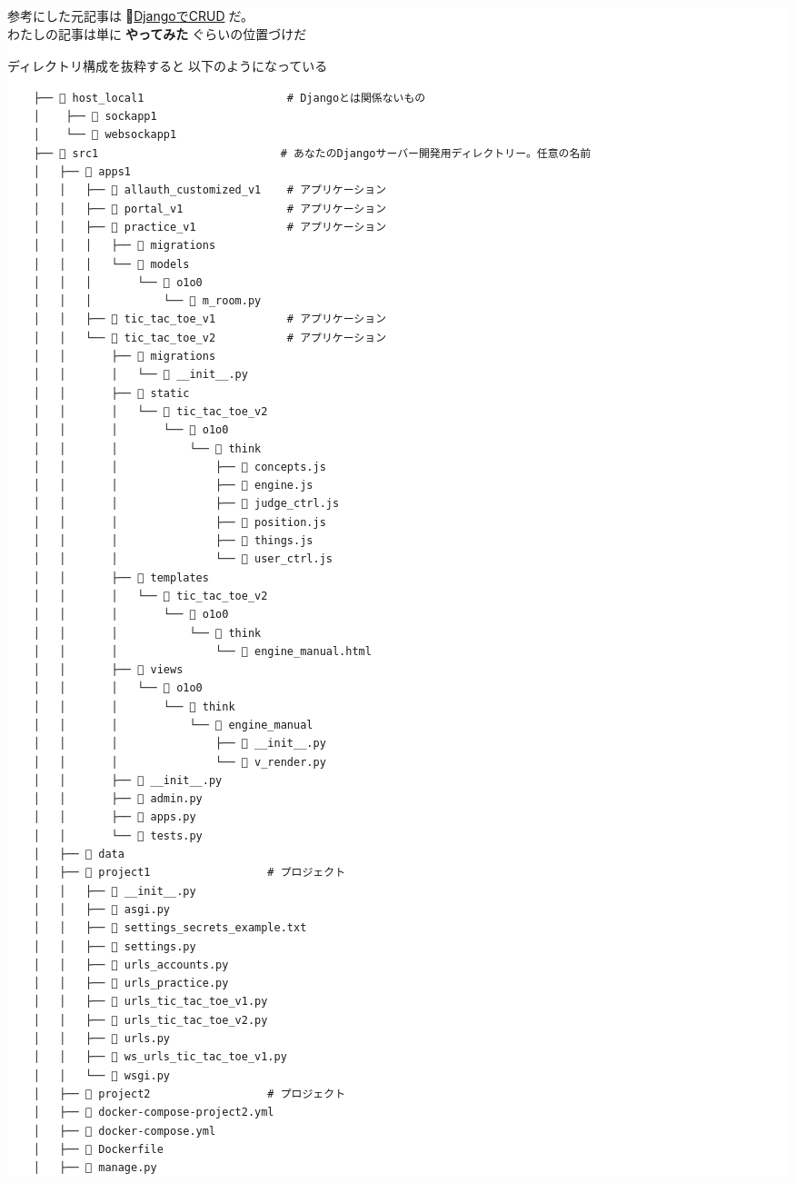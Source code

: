 参考にした元記事は 📖[DjangoでCRUD](https://qiita.com/zaburo/items/ab7f0eeeaec0e60d6b92) だ。  
わたしの記事は単に **やってみた** ぐらいの位置づけだ  

ディレクトリ構成を抜粋すると 以下のようになっている  

```plaintext
    ├── 📂 host_local1                      # Djangoとは関係ないもの
    │    ├── 📂 sockapp1
    │    └── 📂 websockapp1
    ├── 📂 src1                            # あなたのDjangoサーバー開発用ディレクトリー。任意の名前
    │   ├── 📂 apps1
    │   │   ├── 📂 allauth_customized_v1    # アプリケーション
    │   │   ├── 📂 portal_v1                # アプリケーション
    │   │   ├── 📂 practice_v1              # アプリケーション
    │   │   │   ├── 📂 migrations
    │   │   │   └── 📂 models
    │   │   │       └── 📂 o1o0
    │   │   │           └── 📄 m_room.py
    │   │   ├── 📂 tic_tac_toe_v1           # アプリケーション
    │   │   └── 📂 tic_tac_toe_v2           # アプリケーション
    │   │       ├── 📂 migrations
    │   │       │   └── 📄 __init__.py
    │   │       ├── 📂 static
    │   │       │   └── 📂 tic_tac_toe_v2
    │   │       │       └── 📂 o1o0
    │   │       │           └── 📂 think
    │   │       │               ├── 📄 concepts.js
    │   │       │               ├── 📄 engine.js
    │   │       │               ├── 📄 judge_ctrl.js
    │   │       │               ├── 📄 position.js
    │   │       │               ├── 📄 things.js
    │   │       │               └── 📄 user_ctrl.js
    │   │       ├── 📂 templates
    │   │       │   └── 📂 tic_tac_toe_v2
    │   │       │       └── 📂 o1o0
    │   │       │           └── 📂 think
    │   │       │               └── 📄 engine_manual.html
    │   │       ├── 📂 views
    │   │       │   └── 📂 o1o0
    │   │       │       └── 📂 think
    │   │       │           └── 📂 engine_manual
    │   │       │               ├── 📄 __init__.py
    │   │       │               └── 📄 v_render.py
    │   │       ├── 📄 __init__.py
    │   │       ├── 📄 admin.py
    │   │       ├── 📄 apps.py
    │   │       └── 📄 tests.py
    │   ├── 📂 data
    │   ├── 📂 project1                  # プロジェクト
    │   │   ├── 📄 __init__.py
    │   │   ├── 📄 asgi.py
    │   │   ├── 📄 settings_secrets_example.txt
    │   │   ├── 📄 settings.py
    │   │   ├── 📄 urls_accounts.py
    │   │   ├── 📄 urls_practice.py
    │   │   ├── 📄 urls_tic_tac_toe_v1.py
    │   │   ├── 📄 urls_tic_tac_toe_v2.py
    │   │   ├── 📄 urls.py
    │   │   ├── 📄 ws_urls_tic_tac_toe_v1.py
    │   │   └── 📄 wsgi.py
    │   ├── 📂 project2                  # プロジェクト
    │   ├── 🐳 docker-compose-project2.yml
    │   ├── 🐳 docker-compose.yml
    │   ├── 🐳 Dockerfile
    │   ├── 📄 manage.py
```